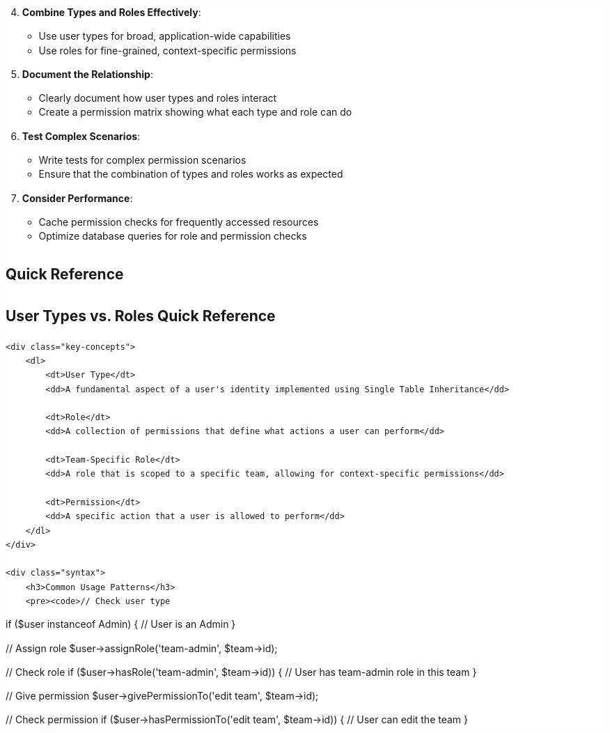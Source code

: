 4. **Combine Types and Roles Effectively**:
   - Use user types for broad, application-wide capabilities
   - Use roles for fine-grained, context-specific permissions

5. **Document the Relationship**:
   - Clearly document how user types and roles interact
   - Create a permission matrix showing what each type and role can do

6. **Test Complex Scenarios**:
   - Write tests for complex permission scenarios
   - Ensure that the combination of types and roles works as expected

7. **Consider Performance**:
   - Cache permission checks for frequently accessed resources
   - Optimize database queries for role and permission checks

## Quick Reference

<div class="quick-reference">
    <h2>User Types vs. Roles Quick Reference</h2>

    <div class="key-concepts">
        <dl>
            <dt>User Type</dt>
            <dd>A fundamental aspect of a user's identity implemented using Single Table Inheritance</dd>

            <dt>Role</dt>
            <dd>A collection of permissions that define what actions a user can perform</dd>

            <dt>Team-Specific Role</dt>
            <dd>A role that is scoped to a specific team, allowing for context-specific permissions</dd>

            <dt>Permission</dt>
            <dd>A specific action that a user is allowed to perform</dd>
        </dl>
    </div>

    <div class="syntax">
        <h3>Common Usage Patterns</h3>
        <pre><code>// Check user type
if ($user instanceof Admin) {
    // User is an Admin
}

// Assign role
$user->assignRole('team-admin', $team->id);

// Check role
if ($user->hasRole('team-admin', $team->id)) {
    // User has team-admin role in this team
}

// Give permission
$user->givePermissionTo('edit team', $team->id);

// Check permission
if ($user->hasPermissionTo('edit team', $team->id)) {
    // User can edit the team
}</code></pre>
    </div>
